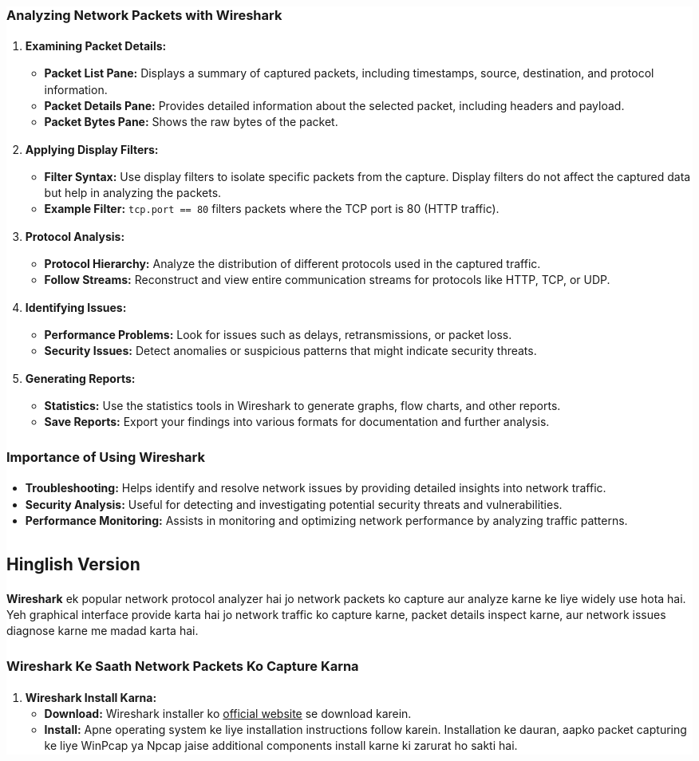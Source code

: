 ### Analyzing Network Packets with Wireshark

1. **Examining Packet Details:**
   - **Packet List Pane:** Displays a summary of captured packets, including timestamps, source, destination, and protocol information.
   - **Packet Details Pane:** Provides detailed information about the selected packet, including headers and payload.
   - **Packet Bytes Pane:** Shows the raw bytes of the packet.

2. **Applying Display Filters:**
   - **Filter Syntax:** Use display filters to isolate specific packets from the capture. Display filters do not affect the captured data but help in analyzing the packets.
   - **Example Filter:** `tcp.port == 80` filters packets where the TCP port is 80 (HTTP traffic).

3. **Protocol Analysis:**
   - **Protocol Hierarchy:** Analyze the distribution of different protocols used in the captured traffic.
   - **Follow Streams:** Reconstruct and view entire communication streams for protocols like HTTP, TCP, or UDP.

4. **Identifying Issues:**
   - **Performance Problems:** Look for issues such as delays, retransmissions, or packet loss.
   - **Security Issues:** Detect anomalies or suspicious patterns that might indicate security threats.

5. **Generating Reports:**
   - **Statistics:** Use the statistics tools in Wireshark to generate graphs, flow charts, and other reports.
   - **Save Reports:** Export your findings into various formats for documentation and further analysis.

### Importance of Using Wireshark

- **Troubleshooting:** Helps identify and resolve network issues by providing detailed insights into network traffic.
- **Security Analysis:** Useful for detecting and investigating potential security threats and vulnerabilities.
- **Performance Monitoring:** Assists in monitoring and optimizing network performance by analyzing traffic patterns.

## Hinglish Version

**Wireshark** ek popular network protocol analyzer hai jo network packets ko capture aur analyze karne ke liye widely use hota hai. Yeh graphical interface provide karta hai jo network traffic ko capture karne, packet details inspect karne, aur network issues diagnose karne me madad karta hai.

### Wireshark Ke Saath Network Packets Ko Capture Karna

1. **Wireshark Install Karna:**
   - **Download:** Wireshark installer ko [official website](https://www.wireshark.org/download.html) se download karein.
   - **Install:** Apne operating system ke liye installation instructions follow karein. Installation ke dauran, aapko packet capturing ke liye WinPcap ya Npcap jaise additional components install karne ki zarurat ho sakti hai.
